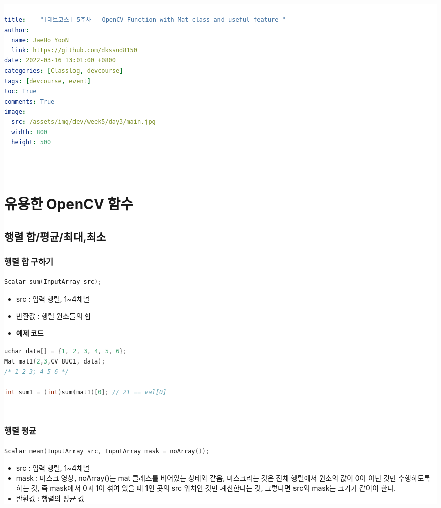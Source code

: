 ```yaml
---
title:    "[데브코스] 5주차 - OpenCV Function with Mat class and useful feature "
author:
  name: JaeHo YooN
  link: https://github.com/dkssud8150
date: 2022-03-16 13:01:00 +0800
categories: [Classlog, devcourse]
tags: [devcourse, event]
toc: True
comments: True
image:
  src: /assets/img/dev/week5/day3/main.jpg
  width: 800
  height: 500
---
```


<br>

# 유용한 OpenCV 함수

## 행렬 합/평균/최대,최소

### 행렬 합 구하기

```cpp
Scalar sum(InputArray src);
```

- src : 입력 행렬, 1~4채널
- 반환값 : 행렬 원소들의 합

- **예제 코드**

```cpp
uchar data[] = {1, 2, 3, 4, 5, 6};
Mat mat1(2,3,CV_8UC1, data);
/* 1 2 3; 4 5 6 */

int sum1 = (int)sum(mat1)[0]; // 21 == val[0]
```

<br>

### 행렬 평균

```cpp
Scalar mean(InputArray src, InputArray mask = noArray());
```

- src : 입력 행렬, 1~4채널
- mask : 마스크 영상, noArray()는 mat 클래스를 비어있는 상태와 같음, 마스크라는 것은 전체 행렬에서 원소의 값이 0이 아닌 것만 수행하도록 하는 것, 즉 mask에서 0과 1이 섞여 있을 때 1인 곳의 src 위치인 것만 계산한다는 것, 그렇다면 src와 mask는 크기가 같아야 한다.
- 반환값 : 행렬의 평균 값
